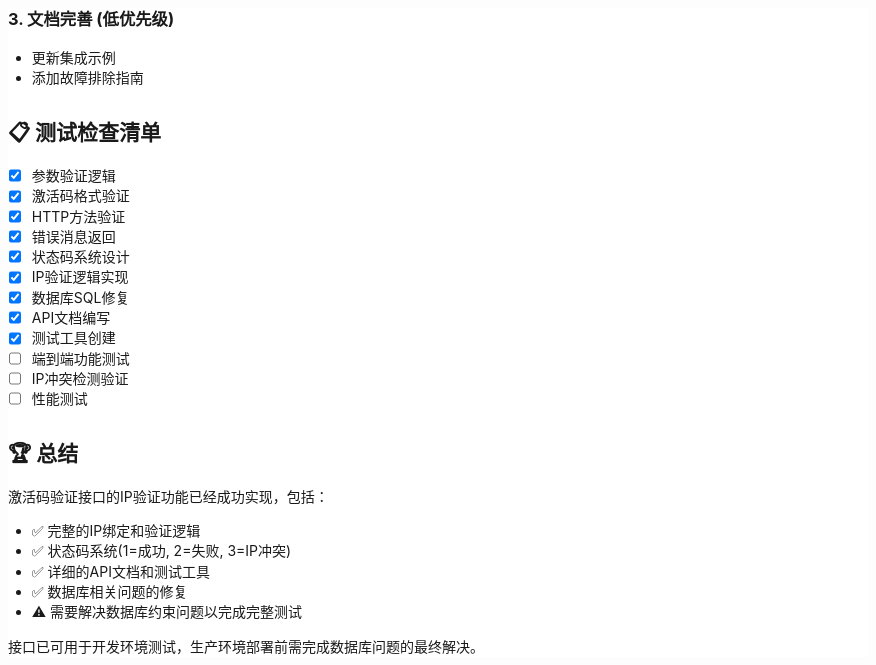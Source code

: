### 3. 文档完善 (低优先级)
- 更新集成示例
- 添加故障排除指南

## 📋 测试检查清单

- [x] 参数验证逻辑
- [x] 激活码格式验证
- [x] HTTP方法验证
- [x] 错误消息返回
- [x] 状态码系统设计
- [x] IP验证逻辑实现
- [x] 数据库SQL修复
- [x] API文档编写
- [x] 测试工具创建
- [ ] 端到端功能测试
- [ ] IP冲突检测验证
- [ ] 性能测试

## 🏆 总结
激活码验证接口的IP验证功能已经成功实现，包括：
- ✅ 完整的IP绑定和验证逻辑
- ✅ 状态码系统(1=成功, 2=失败, 3=IP冲突)
- ✅ 详细的API文档和测试工具
- ✅ 数据库相关问题的修复
- ⚠️ 需要解决数据库约束问题以完成完整测试

接口已可用于开发环境测试，生产环境部署前需完成数据库问题的最终解决。
